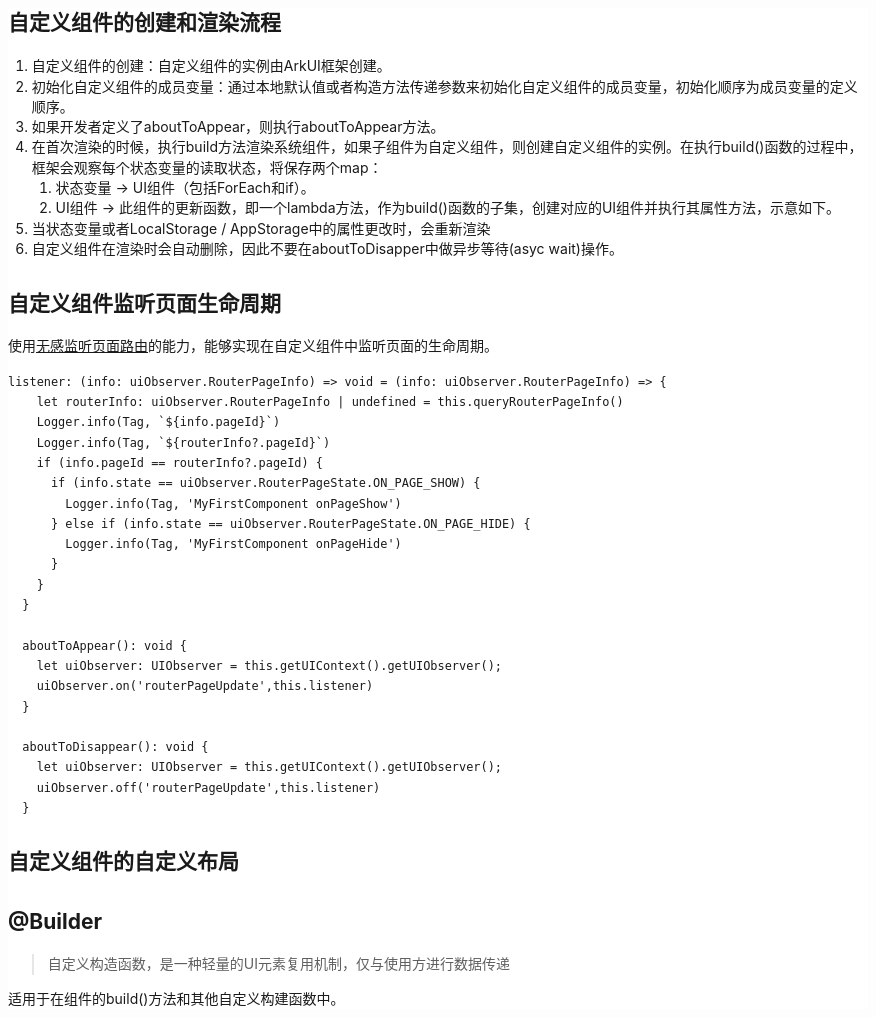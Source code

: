 

## 自定义组件的创建和渲染流程

1. 自定义组件的创建：自定义组件的实例由ArkUI框架创建。
2. 初始化自定义组件的成员变量：通过本地默认值或者构造方法传递参数来初始化自定义组件的成员变量，初始化顺序为成员变量的定义顺序。
3. 如果开发者定义了aboutToAppear，则执行aboutToAppear方法。
4. 在首次渲染的时候，执行build方法渲染系统组件，如果子组件为自定义组件，则创建自定义组件的实例。在执行build()函数的过程中，框架会观察每个状态变量的读取状态，将保存两个map：
   1. 状态变量 -> UI组件（包括ForEach和if）。
   2. UI组件 -> 此组件的更新函数，即一个lambda方法，作为build()函数的子集，创建对应的UI组件并执行其属性方法，示意如下。
5. 当状态变量或者LocalStorage / AppStorage中的属性更改时，会重新渲染
6. 自定义组件在渲染时会自动删除，因此不要在aboutToDisapper中做异步等待(asyc wait)操作。

## 自定义组件监听页面生命周期

使用[无感监听页面路由](https://developer.huawei.com/consumer/cn/doc/harmonyos-references-V5/js-apis-arkui-observer-V5#observeronrouterpageupdate11)的能力，能够实现在自定义组件中监听页面的生命周期。

```ArkTs
listener: (info: uiObserver.RouterPageInfo) => void = (info: uiObserver.RouterPageInfo) => {
    let routerInfo: uiObserver.RouterPageInfo | undefined = this.queryRouterPageInfo()
    Logger.info(Tag, `${info.pageId}`)
    Logger.info(Tag, `${routerInfo?.pageId}`)
    if (info.pageId == routerInfo?.pageId) {
      if (info.state == uiObserver.RouterPageState.ON_PAGE_SHOW) {
        Logger.info(Tag, 'MyFirstComponent onPageShow')
      } else if (info.state == uiObserver.RouterPageState.ON_PAGE_HIDE) {
        Logger.info(Tag, 'MyFirstComponent onPageHide')
      }
    }
  }

  aboutToAppear(): void {
    let uiObserver: UIObserver = this.getUIContext().getUIObserver();
    uiObserver.on('routerPageUpdate',this.listener)
  }

  aboutToDisappear(): void {
    let uiObserver: UIObserver = this.getUIContext().getUIObserver();
    uiObserver.off('routerPageUpdate',this.listener)
  }

```

## 自定义组件的自定义布局

## @Builder

> 自定义构造函数，是一种轻量的UI元素复用机制，仅与使用方进行数据传递

适用于在组件的build()方法和其他自定义构建函数中。
